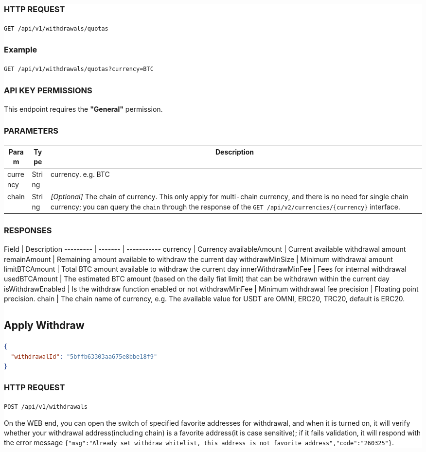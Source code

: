 ### HTTP REQUEST
`GET /api/v1/withdrawals/quotas`

### Example
`GET /api/v1/withdrawals/quotas?currency=BTC`


### API KEY PERMISSIONS
This endpoint requires the **"General"** permission.

### PARAMETERS
Param | Type | Description
--------- | ------- | -----------
currency | String | currency. e.g. BTC
chain | String | *[Optional]* The chain of currency. This only apply for multi-chain currency, and there is no need for single chain currency; you can query the `chain` through the response of the `GET /api/v2/currencies/{currency}` interface.

### RESPONSES
Field | Description
--------- | ------- | -----------
currency | Currency
availableAmount | Current available withdrawal amount
remainAmount | Remaining amount available to withdraw the current day
withdrawMinSize | Minimum withdrawal amount
limitBTCAmount | Total BTC amount available to withdraw the current day
innerWithdrawMinFee | Fees for internal withdrawal
usedBTCAmount | The estimated BTC amount (based on the daily fiat limit) that can be withdrawn within the current day
isWithdrawEnabled | Is the withdraw function enabled or not
withdrawMinFee | Minimum withdrawal fee
precision | Floating point precision.
chain | The chain name of currency, e.g. The available value for USDT are OMNI, ERC20, TRC20, default is ERC20.

## Apply Withdraw
```json
{
  "withdrawalId": "5bffb63303aa675e8bbe18f9"
}
```

### HTTP REQUEST
`POST /api/v1/withdrawals`

<aside class="notice">On the WEB end, you can open the switch of specified favorite addresses for withdrawal, and when it is turned on, it will verify whether your withdrawal address(including chain) is a favorite address(it is case sensitive); if it fails validation, it will respond with the error message <code>{"msg":"Already set withdraw whitelist, this address is not favorite address","code":"260325"}</code>.</aside>
